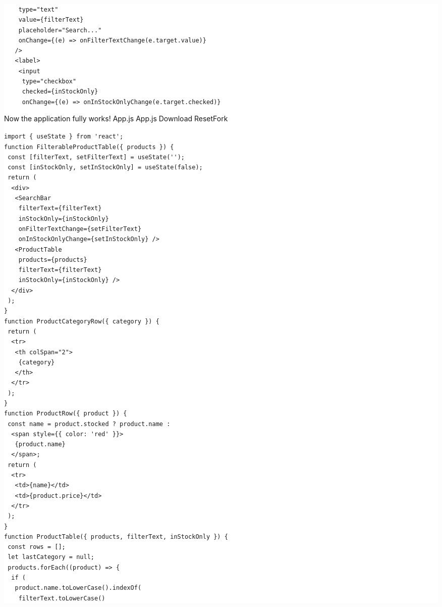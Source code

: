 ```
    type="text"
    value={filterText}
    placeholder="Search..."
    onChange={(e) => onFilterTextChange(e.target.value)}
   />
   <label>
    <input
     type="checkbox"
     checked={inStockOnly}
     onChange={(e) => onInStockOnlyChange(e.target.checked)}

```

Now the application fully works!
App.js
App.js
Download ResetFork
```
import { useState } from 'react';
function FilterableProductTable({ products }) {
 const [filterText, setFilterText] = useState('');
 const [inStockOnly, setInStockOnly] = useState(false);
 return (
  <div>
   <SearchBar 
    filterText={filterText} 
    inStockOnly={inStockOnly} 
    onFilterTextChange={setFilterText} 
    onInStockOnlyChange={setInStockOnly} />
   <ProductTable 
    products={products} 
    filterText={filterText}
    inStockOnly={inStockOnly} />
  </div>
 );
}
function ProductCategoryRow({ category }) {
 return (
  <tr>
   <th colSpan="2">
    {category}
   </th>
  </tr>
 );
}
function ProductRow({ product }) {
 const name = product.stocked ? product.name :
  <span style={{ color: 'red' }}>
   {product.name}
  </span>;
 return (
  <tr>
   <td>{name}</td>
   <td>{product.price}</td>
  </tr>
 );
}
function ProductTable({ products, filterText, inStockOnly }) {
 const rows = [];
 let lastCategory = null;
 products.forEach((product) => {
  if (
   product.name.toLowerCase().indexOf(
    filterText.toLowerCase()
```